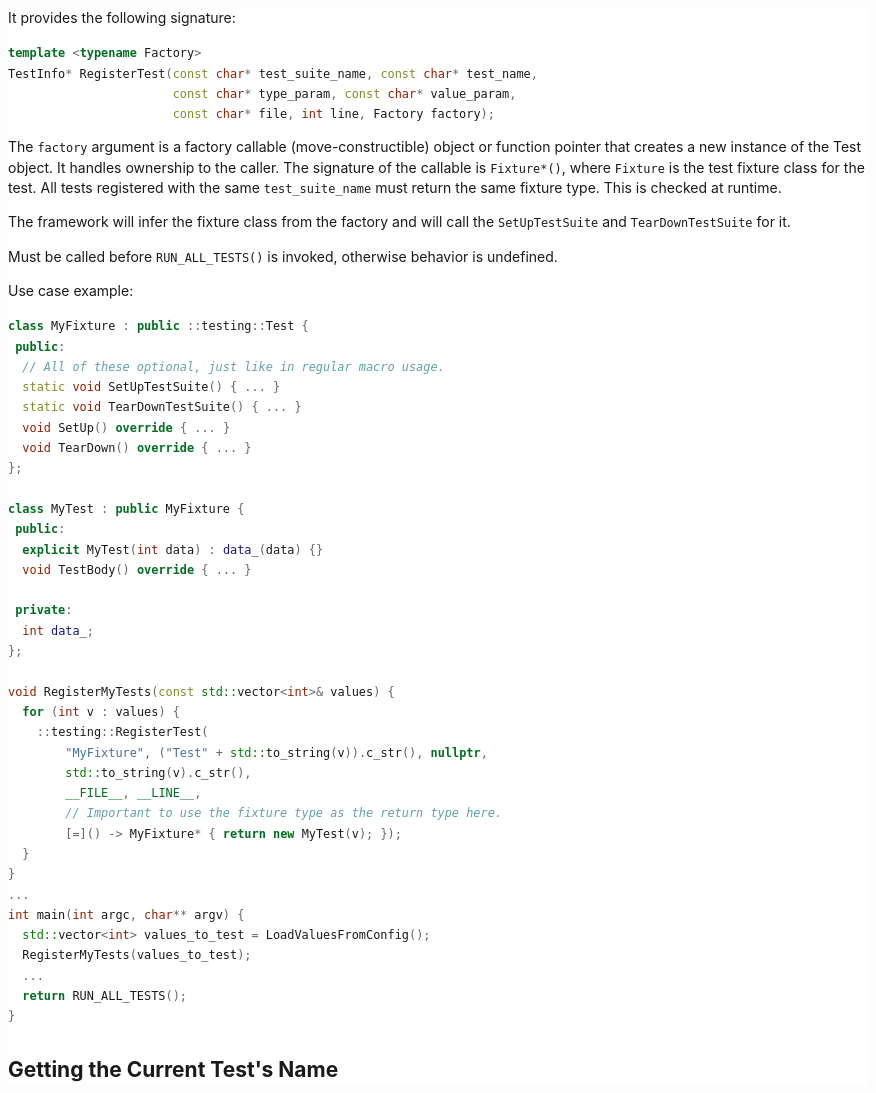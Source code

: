 It provides the following signature:

```c++
template <typename Factory>
TestInfo* RegisterTest(const char* test_suite_name, const char* test_name,
                       const char* type_param, const char* value_param,
                       const char* file, int line, Factory factory);
```

The `factory` argument is a factory callable (move-constructible) object or
function pointer that creates a new instance of the Test object. It handles
ownership to the caller. The signature of the callable is `Fixture*()`, where
`Fixture` is the test fixture class for the test. All tests registered with the
same `test_suite_name` must return the same fixture type. This is checked at
runtime.

The framework will infer the fixture class from the factory and will call the
`SetUpTestSuite` and `TearDownTestSuite` for it.

Must be called before `RUN_ALL_TESTS()` is invoked, otherwise behavior is
undefined.

Use case example:

```c++
class MyFixture : public ::testing::Test {
 public:
  // All of these optional, just like in regular macro usage.
  static void SetUpTestSuite() { ... }
  static void TearDownTestSuite() { ... }
  void SetUp() override { ... }
  void TearDown() override { ... }
};

class MyTest : public MyFixture {
 public:
  explicit MyTest(int data) : data_(data) {}
  void TestBody() override { ... }

 private:
  int data_;
};

void RegisterMyTests(const std::vector<int>& values) {
  for (int v : values) {
    ::testing::RegisterTest(
        "MyFixture", ("Test" + std::to_string(v)).c_str(), nullptr,
        std::to_string(v).c_str(),
        __FILE__, __LINE__,
        // Important to use the fixture type as the return type here.
        [=]() -> MyFixture* { return new MyTest(v); });
  }
}
...
int main(int argc, char** argv) {
  std::vector<int> values_to_test = LoadValuesFromConfig();
  RegisterMyTests(values_to_test);
  ...
  return RUN_ALL_TESTS();
}
```
## Getting the Current Test's Name
